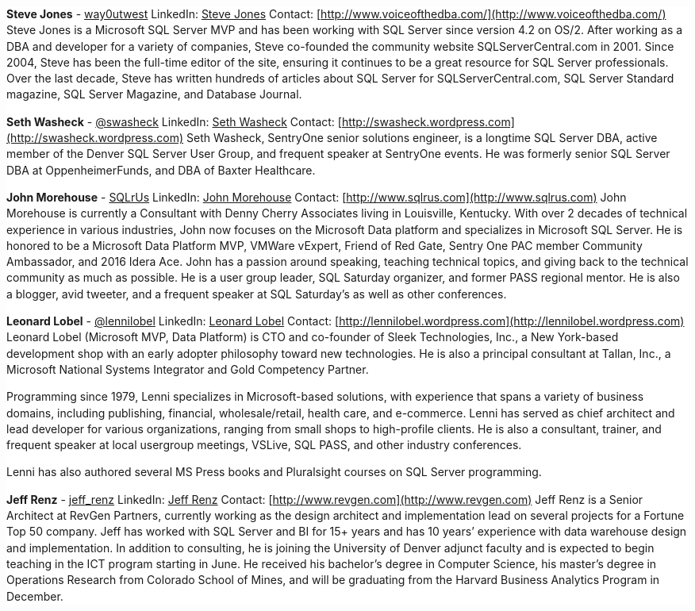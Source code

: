 **Steve Jones**  - [way0utwest](https://www.twitter.com/way0utwest)
LinkedIn: [Steve Jones](http://www.linkedin.com/in/way0utwest)
Contact: [http://www.voiceofthedba.com/](http://www.voiceofthedba.com/)
Steve Jones is a Microsoft SQL Server MVP and has been working with SQL Server since version 4.2 on OS/2. After working as a DBA and developer for a variety of companies, Steve co-founded the community website SQLServerCentral.com in 2001.
Since 2004, Steve has been the full-time editor of the site, ensuring it continues to be a great resource for SQL Server professionals. Over the last decade, Steve has written hundreds of articles about SQL Server for SQLServerCentral.com, SQL Server Standard magazine, SQL Server Magazine, and Database Journal.
 
**Seth Washeck**  - [@swasheck](https://www.twitter.com/@swasheck)
LinkedIn: [Seth Washeck](https://linkedin.com/in/swasheck)
Contact: [http://swasheck.wordpress.com](http://swasheck.wordpress.com)
Seth Washeck, SentryOne senior solutions engineer, is a longtime SQL Server DBA, active member of the Denver SQL Server User Group, and frequent speaker at SentryOne events. He was formerly senior SQL Server DBA at OppenheimerFunds, and DBA of Baxter Healthcare.
 
**John Morehouse**  - [SQLrUs](https://www.twitter.com/SQLrUs)
LinkedIn: [John Morehouse](https://www.linkedin.com/in/sqlrus)
Contact: [http://www.sqlrus.com](http://www.sqlrus.com)
John Morehouse is currently a Consultant with Denny Cherry  Associates living in Louisville, Kentucky. With over 2 decades of technical experience in various industries, John now focuses on the Microsoft Data platform and specializes in Microsoft SQL Server.  He is honored to be a Microsoft Data Platform MVP, VMWare vExpert, Friend of Red Gate, Sentry One PAC member  Community Ambassador, and 2016 Idera Ace.  John has a passion around speaking, teaching technical topics, and giving back to the technical community as much as possible.  He is a user group leader, SQL Saturday organizer, and former PASS regional mentor. He is also a blogger, avid tweeter, and a frequent speaker at SQL Saturday’s as well as other conferences.
 
**Leonard Lobel**  - [@lennilobel](https://www.twitter.com/@lennilobel)
LinkedIn: [Leonard Lobel](http://www.linkedin.com/in/lennilobel)
Contact: [http://lennilobel.wordpress.com](http://lennilobel.wordpress.com)
Leonard Lobel (Microsoft MVP, Data Platform) is CTO and co-founder of Sleek Technologies, Inc., a New York-based development shop with an early adopter philosophy toward new technologies. He is also a principal consultant at Tallan, Inc., a Microsoft National Systems Integrator and Gold Competency Partner.

Programming since 1979, Lenni specializes in Microsoft-based solutions, with experience that spans a variety of business domains, including publishing, financial, wholesale/retail, health care, and e-commerce. Lenni has served as chief architect and lead developer for various organizations, ranging from small shops to high-profile clients. He is also a consultant, trainer, and frequent speaker at local usergroup meetings, VSLive, SQL PASS, and other industry conferences.

Lenni has also authored several MS Press books and Pluralsight courses on SQL Server programming.
 
**Jeff Renz**  - [jeff_renz](https://www.twitter.com/jeff_renz)
LinkedIn: [Jeff Renz](http://www.linkedin.com/pub/jeff-renz/29/82a/aa4)
Contact: [http://www.revgen.com](http://www.revgen.com)
Jeff Renz is a Senior Architect at RevGen Partners, currently working as the design architect and implementation lead on several projects for a Fortune Top 50 company. Jeff has worked with SQL Server and BI for 15+ years and has 10 years’ experience with data warehouse design and implementation. In addition to consulting, he is joining the University of Denver adjunct faculty and is expected to begin teaching in the ICT program starting in June.  He received his bachelor’s degree in Computer Science, his master’s degree in Operations Research from Colorado School of Mines, and will be graduating from the Harvard Business Analytics Program in December.
 